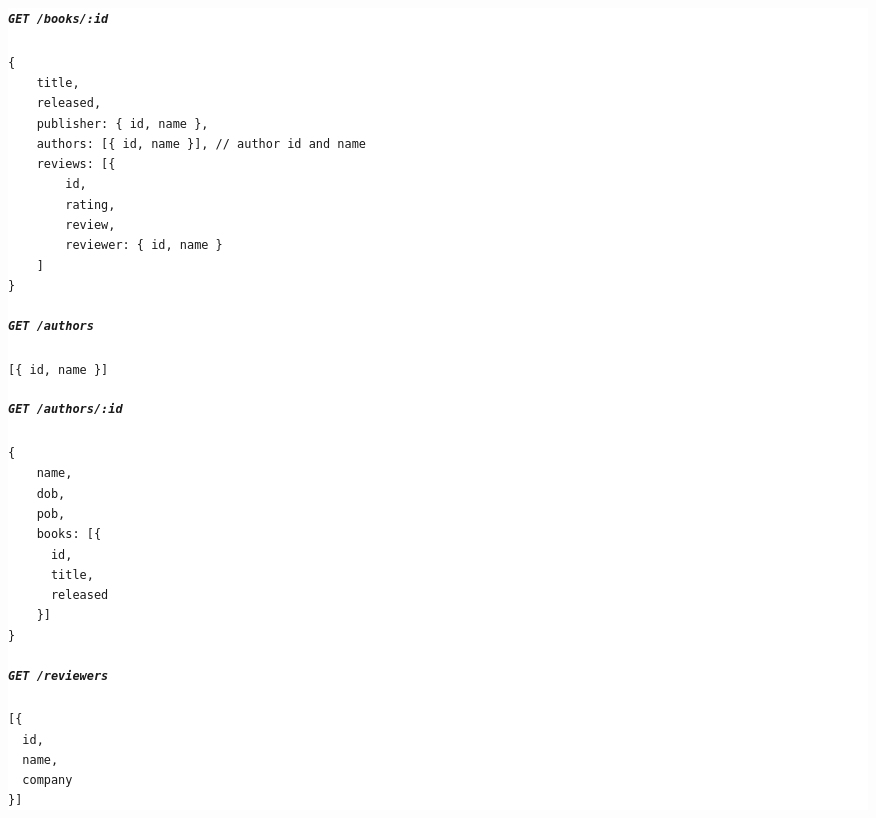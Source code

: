 ##### `GET /books/:id`[](https://alchemycodelab.github.io/backend-bookstore/#get-booksid)

```
{
    title,
    released,
    publisher: { id, name },
    authors: [{ id, name }], // author id and name
    reviews: [{
        id,
        rating,
        review,
        reviewer: { id, name }
    ]
}

```

##### `GET /authors`[](https://alchemycodelab.github.io/backend-bookstore/#get-authors)

```
[{ id, name }]

```

##### `GET /authors/:id`[](https://alchemycodelab.github.io/backend-bookstore/#get-authorsid)

```
{
    name,
    dob,
    pob,
    books: [{
      id,
      title,
      released
    }]
}

```

##### `GET /reviewers`[](https://alchemycodelab.github.io/backend-bookstore/#get-reviewers)

```
[{
  id,
  name,
  company
}]

```
